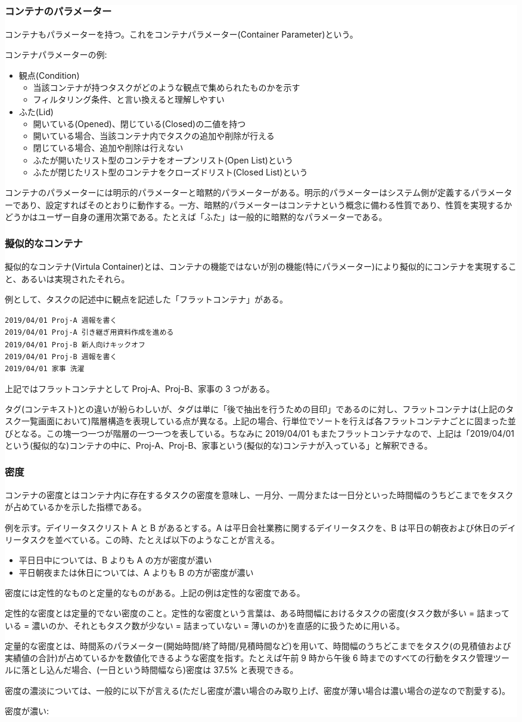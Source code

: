 ### コンテナのパラメーター
コンテナもパラメーターを持つ。これをコンテナパラメーター(Container Parameter)という。

コンテナパラメーターの例:

- 観点(Condition)
  - 当該コンテナが持つタスクがどのような観点で集められたものかを示す
  - フィルタリング条件、と言い換えると理解しやすい
- ふた(Lid)
  - 開いている(Opened)、閉じている(Closed)の二値を持つ
  - 開いている場合、当該コンテナ内でタスクの追加や削除が行える
  - 閉じている場合、追加や削除は行えない
  - ふたが開いたリスト型のコンテナをオープンリスト(Open List)という
  - ふたが閉じたリスト型のコンテナをクローズドリスト(Closed List)という

コンテナのパラメーターには明示的パラメーターと暗黙的パラメーターがある。明示的パラメーターはシステム側が定義するパラメーターであり、設定すればそのとおりに動作する。一方、暗黙的パラメーターはコンテナという概念に備わる性質であり、性質を実現するかどうかはユーザー自身の運用次第である。たとえば「ふた」は一般的に暗黙的なパラメーターである。

### 擬似的なコンテナ
擬似的なコンテナ(Virtula Container)とは、コンテナの機能ではないが別の機能(特にパラメーター)により擬似的にコンテナを実現すること、あるいは実現されたそれら。

例として、タスクの記述中に観点を記述した「フラットコンテナ」がある。

```
2019/04/01 Proj-A 週報を書く
2019/04/01 Proj-A 引き継ぎ用資料作成を進める
2019/04/01 Proj-B 新人向けキックオフ
2019/04/01 Proj-B 週報を書く
2019/04/01 家事 洗濯
```

上記ではフラットコンテナとして Proj-A、Proj-B、家事の 3 つがある。

タグ(コンテキスト)との違いが紛らわしいが、タグは単に「後で抽出を行うための目印」であるのに対し、フラットコンテナは(上記のタスク一覧画面において)階層構造を表現している点が異なる。上記の場合、行単位でソートを行えば各フラットコンテナごとに固まった並びとなる。この塊一つ一つが階層の一つ一つを表している。ちなみに 2019/04/01 もまたフラットコンテナなので、上記は「2019/04/01 という(擬似的な)コンテナの中に、Proj-A、Proj-B、家事という(擬似的な)コンテナが入っている」と解釈できる。

### 密度
コンテナの密度とはコンテナ内に存在するタスクの密度を意味し、一月分、一周分または一日分といった時間幅のうちどこまでをタスクが占めているかを示した指標である。

例を示す。デイリータスクリスト A と B があるとする。A は平日会社業務に関するデイリータスクを、B は平日の朝夜および休日のデイリータスクを並べている。この時、たとえば以下のようなことが言える。

- 平日日中については、B よりも A の方が密度が濃い
- 平日朝夜または休日については、A よりも B の方が密度が濃い

密度には定性的なものと定量的なものがある。上記の例は定性的な密度である。

定性的な密度とは定量的でない密度のこと。定性的な密度という言葉は、ある時間幅におけるタスクの密度(タスク数が多い = 詰まっている = 濃いのか、それともタスク数が少ない = 詰まっていない = 薄いのか)を直感的に扱うために用いる。

定量的な密度とは、時間系のパラメーター(開始時間/終了時間/見積時間など)を用いて、時間幅のうちどこまでをタスク(の見積値および実績値の合計)が占めているかを数値化できるような密度を指す。たとえば午前 9 時から午後 6 時までのすべての行動をタスク管理ツールに落とし込んだ場合、(一日という時間幅なら)密度は 37.5% と表現できる。

密度の濃淡については、一般的に以下が言える(ただし密度が濃い場合のみ取り上げ、密度が薄い場合は濃い場合の逆なので割愛する)。

密度が濃い:
